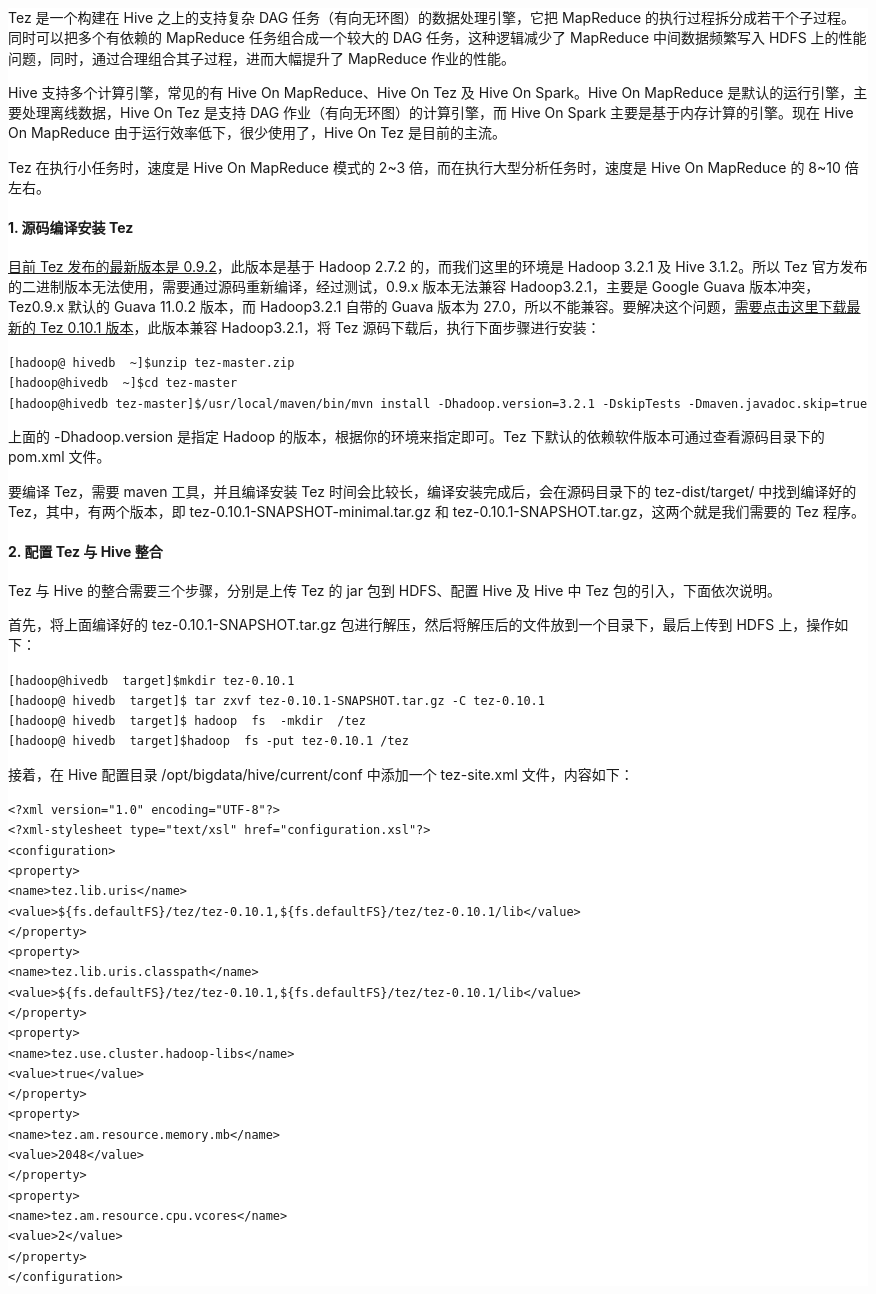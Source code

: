 Tez 是一个构建在 Hive 之上的支持复杂 DAG 任务（有向无环图）的数据处理引擎，它把 MapReduce 的执行过程拆分成若干个子过程。同时可以把多个有依赖的 MapReduce 任务组合成一个较大的 DAG 任务，这种逻辑减少了 MapReduce 中间数据频繁写入 HDFS 上的性能问题，同时，通过合理组合其子过程，进而大幅提升了 MapReduce 作业的性能。

Hive 支持多个计算引擎，常见的有 Hive On MapReduce、Hive On Tez 及 Hive On Spark。Hive On MapReduce 是默认的运行引擎，主要处理离线数据，Hive On Tez 是支持 DAG 作业（有向无环图）的计算引擎，而 Hive On Spark 主要是基于内存计算的引擎。现在 Hive On MapReduce 由于运行效率低下，很少使用了，Hive On Tez 是目前的主流。

Tez 在执行小任务时，速度是 Hive On MapReduce 模式的 2~3 倍，而在执行大型分析任务时，速度是 Hive On MapReduce 的 8~10 倍左右。

#### 1\. 源码编译安装 Tez

[目前 Tez 发布的最新版本是 0.9.2](http://tez.apache.org/)，此版本是基于 Hadoop 2.7.2 的，而我们这里的环境是 Hadoop 3.2.1 及 Hive 3.1.2。所以 Tez 官方发布的二进制版本无法使用，需要通过源码重新编译，经过测试，0.9.x 版本无法兼容 Hadoop3.2.1，主要是 Google Guava 版本冲突，Tez0.9.x 默认的 Guava 11.0.2 版本，而 Hadoop3.2.1 自带的 Guava 版本为 27.0，所以不能兼容。要解决这个问题，[需要点击这里下载最新的 Tez 0.10.1 版本](https://github.com/apache/tez)，此版本兼容 Hadoop3.2.1，将 Tez 源码下载后，执行下面步骤进行安装：

```
[hadoop@ hivedb  ~]$unzip tez-master.zip
[hadoop@hivedb  ~]$cd tez-master
[hadoop@hivedb tez-master]$/usr/local/maven/bin/mvn install -Dhadoop.version=3.2.1 -DskipTests -Dmaven.javadoc.skip=true
```

上面的 -Dhadoop.version 是指定 Hadoop 的版本，根据你的环境来指定即可。Tez 下默认的依赖软件版本可通过查看源码目录下的 pom.xml 文件。

要编译 Tez，需要 maven 工具，并且编译安装 Tez 时间会比较长，编译安装完成后，会在源码目录下的 tez-dist/target/ 中找到编译好的 Tez，其中，有两个版本，即 tez-0.10.1-SNAPSHOT-minimal.tar.gz 和 tez-0.10.1-SNAPSHOT.tar.gz，这两个就是我们需要的 Tez 程序。

#### 2\. 配置 Tez 与 Hive 整合

Tez 与 Hive 的整合需要三个步骤，分别是上传 Tez 的 jar 包到 HDFS、配置 Hive 及 Hive 中 Tez 包的引入，下面依次说明。

首先，将上面编译好的 tez-0.10.1-SNAPSHOT.tar.gz 包进行解压，然后将解压后的文件放到一个目录下，最后上传到 HDFS 上，操作如下：

```
[hadoop@hivedb  target]$mkdir tez-0.10.1
[hadoop@ hivedb  target]$ tar zxvf tez-0.10.1-SNAPSHOT.tar.gz -C tez-0.10.1
[hadoop@ hivedb  target]$ hadoop  fs  -mkdir  /tez
[hadoop@ hivedb  target]$hadoop  fs -put tez-0.10.1 /tez
```

接着，在 Hive 配置目录 /opt/bigdata/hive/current/conf 中添加一个 tez-site.xml 文件，内容如下：

```
<?xml version="1.0" encoding="UTF-8"?>
<?xml-stylesheet type="text/xsl" href="configuration.xsl"?>
<configuration>
<property>
<name>tez.lib.uris</name>   
<value>${fs.defaultFS}/tez/tez-0.10.1,${fs.defaultFS}/tez/tez-0.10.1/lib</value>
</property>
<property>
<name>tez.lib.uris.classpath</name>
<value>${fs.defaultFS}/tez/tez-0.10.1,${fs.defaultFS}/tez/tez-0.10.1/lib</value>
</property>
<property>
<name>tez.use.cluster.hadoop-libs</name>
<value>true</value>
</property>
<property>
<name>tez.am.resource.memory.mb</name>
<value>2048</value>
</property>
<property>
<name>tez.am.resource.cpu.vcores</name>
<value>2</value>
</property>
</configuration>
```
